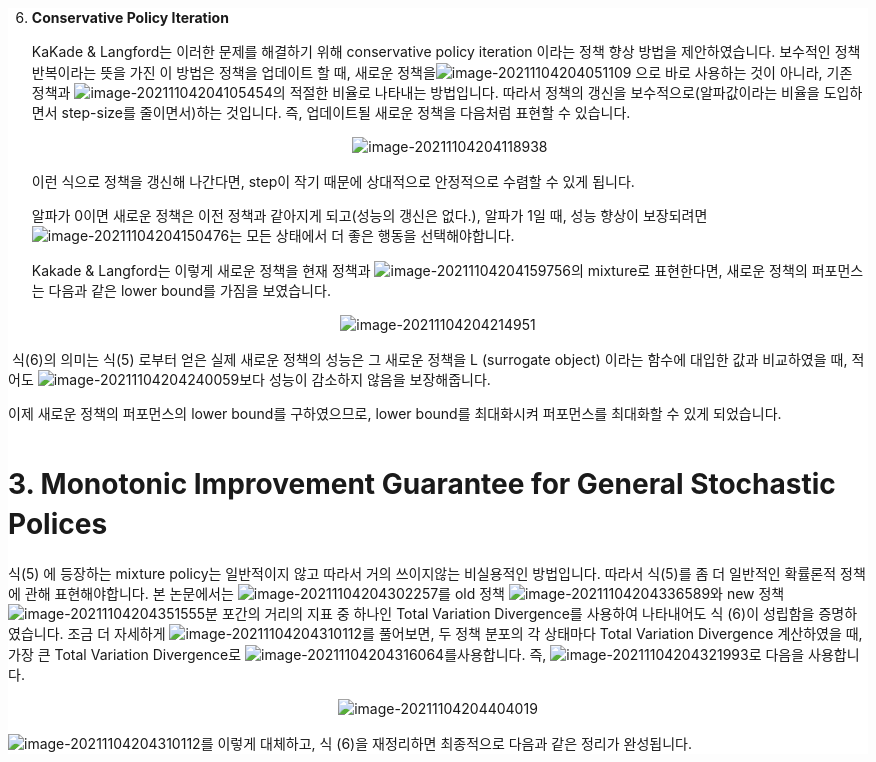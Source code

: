 

6. **Conservative Policy Iteration**

   KaKade & Langford는 이러한 문제를 해결하기 위해 conservative policy iteration 이라는 정책 향상 방법을 제안하였습니다. 보수적인 정책 반복이라는 뜻을 가진 이 방법은 정책을 업데이트 할 때,  새로운 정책을![image-20211104204051109](https://raw.githubusercontent.com/RLWithME/RLWithME.github.io/develop/images/TRPO/image-20211104204051109.png) 으로 바로 사용하는 것이 아니라, 기존 정책과 ![image-20211104204105454](https://raw.githubusercontent.com/RLWithME/RLWithME.github.io/develop/images/TRPO/image-20211104204105454.png)의 적절한 비율로 나타내는 방법입니다.  따라서 정책의 갱신을 보수적으로(알파값이라는 비율을 도입하면서 step-size를 줄이면서)하는 것입니다. 즉, 업데이트될 새로운 정책을 다음처럼 표현할 수 있습니다. 

   <div style="text-align: center;"><img src="https://raw.githubusercontent.com/RLWithME/RLWithME.github.io/develop/images/TRPO/image-20211104204118938.png" alt="image-20211104204118938" style="zoom:100%;" /></div>

   이런 식으로 정책을 갱신해 나간다면, step이 작기 때문에 상대적으로 안정적으로 수렴할 수 있게 됩니다.

   알파가 0이면 새로운 정책은 이전 정책과 같아지게 되고(성능의 갱신은 없다.), 알파가 1일 때, 성능 향상이 보장되려면 ![image-20211104204150476](https://raw.githubusercontent.com/RLWithME/RLWithME.github.io/develop/images/TRPO/image-20211104204150476.png)는 모든 상태에서 더 좋은 행동을 선택해야합니다.

   Kakade & Langford는 이렇게 새로운 정책을 현재 정책과 ![image-20211104204159756](https://raw.githubusercontent.com/RLWithME/RLWithME.github.io/develop/images/TRPO/image-20211104204159756.png)의 mixture로 표현한다면, 새로운 정책의 퍼포먼스는 다음과 같은 lower bound를 가짐을 보였습니다.

<div style="text-align: center;"><img src="https://raw.githubusercontent.com/RLWithME/RLWithME.github.io/develop/images/TRPO/image-20211104204214951.png" alt="image-20211104204214951" style="zoom:100%;" /></div>



​		식(6)의 의미는 식(5) 로부터 얻은 실제 새로운 정책의 성능은 그 새로운 정책을 L (surrogate object) 이라는 함수에 대입한 값과 비교하였을 때, 적어도 ![image-20211104204240059](https://raw.githubusercontent.com/RLWithME/RLWithME.github.io/develop/images/TRPO/image-20211104204240059.png)보다 성능이 감소하지 않음을 보장해줍니다.



이제 새로운 정책의 퍼포먼스의 lower bound를 구하였으므로, lower bound를 최대화시켜 퍼포먼스를 최대화할 수 있게 되었습니다. 





# 3. Monotonic Improvement Guarantee for General Stochastic Polices

식(5) 에 등장하는 mixture policy는 일반적이지 않고 따라서 거의 쓰이지않는 비실용적인 방법입니다. 따라서 식(5)를 좀 더 일반적인 확률론적 정책에 관해 표현해야합니다. 본 논문에서는  ![image-20211104204302257](https://raw.githubusercontent.com/RLWithME/RLWithME.github.io/develop/images/TRPO/image-20211104204302257.png)를  old 정책 ![image-20211104204336589](https://raw.githubusercontent.com/RLWithME/RLWithME.github.io/develop/images/TRPO/image-20211104204336589.png)와 new 정책![image-20211104204351555](https://raw.githubusercontent.com/RLWithME/RLWithME.github.io/develop/images/TRPO/image-20211104204351555.png)분 포간의 거리의 지표 중 하나인 Total Variation Divergence를 사용하여 나타내어도 식 (6)이 성립함을 증명하였습니다. 조금 더 자세하게 ![image-20211104204310112](https://raw.githubusercontent.com/RLWithME/RLWithME.github.io/develop/images/TRPO/image-20211104204310112.png)를 풀어보면, 두 정책 분포의 각 상태마다 Total Variation Divergence 계산하였을 때, 가장 큰  Total Variation Divergence로  ![image-20211104204316064](https://raw.githubusercontent.com/RLWithME/RLWithME.github.io/develop/images/TRPO/image-20211104204316064.png)를사용합니다. 즉, ![image-20211104204321993](https://raw.githubusercontent.com/RLWithME/RLWithME.github.io/develop/images/TRPO/image-20211104204321993.png)로 다음을 사용합니다.

<div style="text-align: center;"><img src="https://raw.githubusercontent.com/RLWithME/RLWithME.github.io/develop/images/TRPO/image-20211104204404019.png" alt="image-20211104204404019" style="zoom:100%;" /></div>

![image-20211104204310112](https://raw.githubusercontent.com/RLWithME/RLWithME.github.io/develop/images/TRPO/image-20211104204310112.png)를 이렇게 대체하고, 식 (6)을 재정리하면 최종적으로 다음과 같은 정리가 완성됩니다.
